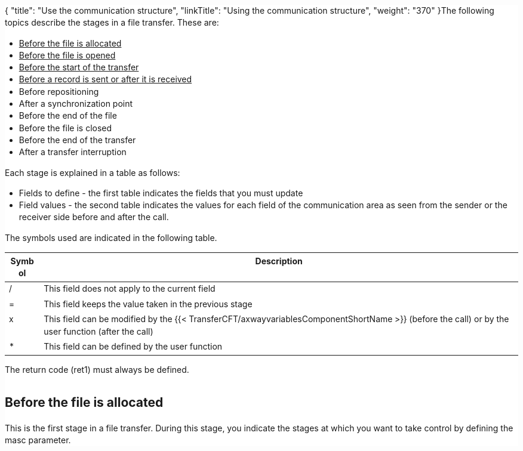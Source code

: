 {
    "title": "Use the communication structure",
    "linkTitle": "Using the communication structure",
    "weight": "370"
}The following topics describe the stages in a file transfer. These are:

- [Before
    the file is allocated](#Before_the_File_is_Allocated)
- [Before
    the file is opened](#Before_the_File_is_Opened)
- [Before
    the start of the transfer](#Before_the_Start_of_the_Transfer)
- [Before
    a record is sent or after it is received](#Before_a_Record_is_Sent_or_After_it_is_Received)
- Before
    repositioning
- After
    a synchronization point
- Before
    the end of the file
- Before
    the file is closed
- Before
    the end of the transfer
- After
    a transfer interruption

Each stage is explained in a table as follows:

- Fields to define - the first table indicates the fields that you must update
- Field values - the second table indicates the
    values for each field of the communication area as seen from the sender
    or the receiver side before and after the call.  

The symbols used are indicated in the following table.


| Symbol  | Description  |
| --- | --- |
| / | This field does not apply to the current field  |
| = | This field keeps the value taken in the previous stage  |
| x | This field can be modified by the {{< TransferCFT/axwayvariablesComponentShortName  >}} (before the call) or by the user function (after the call)  |
| * | This field can be defined by the user function  |


The return code (ret1) must always be defined.

<span id="Before_the_File_is_Allocated"></span>

Before the file is allocated
----------------------------

This is the first stage in a file transfer. During this stage, you indicate
the stages at which you want to take control by defining the masc parameter.
